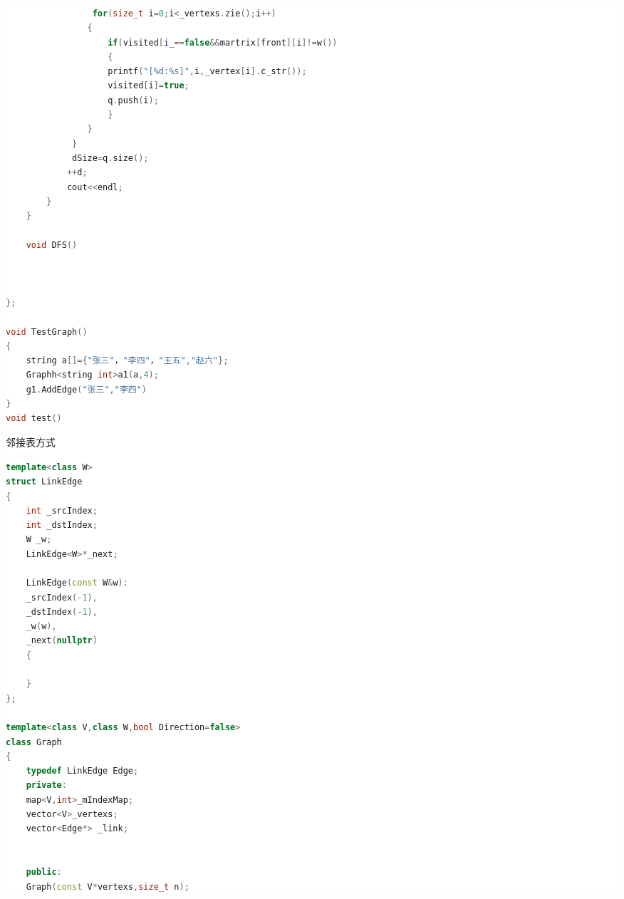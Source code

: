 ```cpp
              	 for(size_t i=0;i<_vertexs.zie();i++)
       		  	{
            		if(visited[i_==false&&martrix[front][i]!=w())
            		{
                	printf("[%d:%s]",i,_vertex[i].c_str());
                	visited[i]=true;
                	q.push(i);
            		}
        		}
             }
             dSize=q.size();
            ++d;
        	cout<<endl;
        }
    }
                       
 	void DFS()
     
    
    
};

void TestGraph()
{
    string a[]={"张三"，"李四"，"王五","赵六"};
    Graphh<string int>a1(a,4);
    g1.AddEdge("张三","李四")
}
void test()
```

邻接表方式

```cpp
template<class W>
struct LinkEdge
{
	int _srcIndex;
    int _dstIndex;
    W _w;
    LinkEdge<W>*_next;
    
    LinkEdge(const W&w):
    _srcIndex(-1),
    _dstIndex(-1),
    _w(w),
    _next(nullptr)
    {
        
    }
};

template<class V,class W,bool Direction=false>
class Graph
{
    typedef LinkEdge Edge;
    private:
    map<V,int>_mIndexMap;
    vector<V>_vertexs;
    vector<Edge*> _link;
    
    
    public:
    Graph(const V*vertexs,size_t n);
```